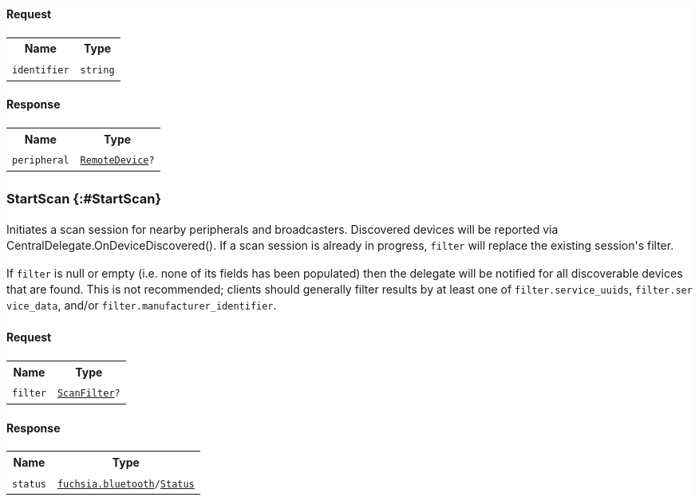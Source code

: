#### Request
<table>
    <tr><th>Name</th><th>Type</th></tr>
    <tr>
            <td><code>identifier</code></td>
            <td>
                <code>string</code>
            </td>
        </tr></table>


#### Response
<table>
    <tr><th>Name</th><th>Type</th></tr>
    <tr>
            <td><code>peripheral</code></td>
            <td>
                <code><a class='link' href='#RemoteDevice'>RemoteDevice</a>?</code>
            </td>
        </tr></table>

### StartScan {:#StartScan}

 Initiates a scan session for nearby peripherals and broadcasters. Discovered devices will be
 reported via CentralDelegate.OnDeviceDiscovered(). If a scan session is already in progress,
 `filter` will replace the existing session's filter.

 If `filter` is null or empty (i.e. none of its fields has been populated) then the delegate
 will be notified for all discoverable devices that are found. This is not recommended; clients
 should generally filter results by at least one of `filter.service_uuids`,
 `filter.service_data`, and/or `filter.manufacturer_identifier`.

#### Request
<table>
    <tr><th>Name</th><th>Type</th></tr>
    <tr>
            <td><code>filter</code></td>
            <td>
                <code><a class='link' href='#ScanFilter'>ScanFilter</a>?</code>
            </td>
        </tr></table>


#### Response
<table>
    <tr><th>Name</th><th>Type</th></tr>
    <tr>
            <td><code>status</code></td>
            <td>
                <code><a class='link' href='../fuchsia.bluetooth/index.html'>fuchsia.bluetooth</a>/<a class='link' href='../fuchsia.bluetooth/index.html#Status'>Status</a></code>
            </td>
        </tr></table>
